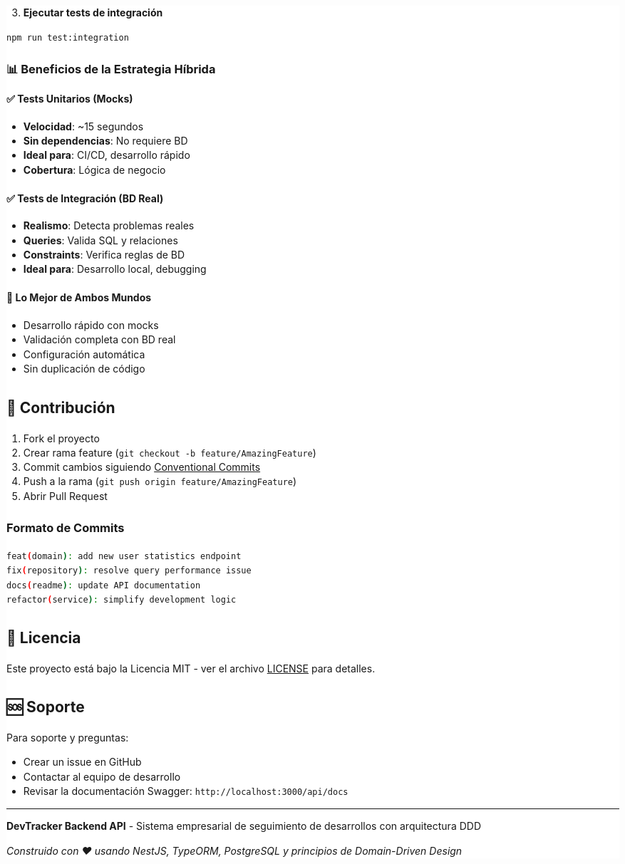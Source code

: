 3. **Ejecutar tests de integración**
```bash
npm run test:integration
```

### 📊 Beneficios de la Estrategia Híbrida

#### ✅ **Tests Unitarios (Mocks)**
- **Velocidad**: ~15 segundos
- **Sin dependencias**: No requiere BD
- **Ideal para**: CI/CD, desarrollo rápido
- **Cobertura**: Lógica de negocio

#### ✅ **Tests de Integración (BD Real)**
- **Realismo**: Detecta problemas reales
- **Queries**: Valida SQL y relaciones
- **Constraints**: Verifica reglas de BD
- **Ideal para**: Desarrollo local, debugging

#### 🎯 **Lo Mejor de Ambos Mundos**
- Desarrollo rápido con mocks
- Validación completa con BD real
- Configuración automática
- Sin duplicación de código

## 🤝 Contribución

1. Fork el proyecto
2. Crear rama feature (`git checkout -b feature/AmazingFeature`)
3. Commit cambios siguiendo [Conventional Commits](https://www.conventionalcommits.org/)
4. Push a la rama (`git push origin feature/AmazingFeature`)
5. Abrir Pull Request

### Formato de Commits
```bash
feat(domain): add new user statistics endpoint
fix(repository): resolve query performance issue
docs(readme): update API documentation
refactor(service): simplify development logic
```

## 📝 Licencia

Este proyecto está bajo la Licencia MIT - ver el archivo [LICENSE](LICENSE) para detalles.

## 🆘 Soporte

Para soporte y preguntas:
- Crear un issue en GitHub
- Contactar al equipo de desarrollo
- Revisar la documentación Swagger: `http://localhost:3000/api/docs`

---

**DevTracker Backend API** - Sistema empresarial de seguimiento de desarrollos con arquitectura DDD

*Construido con ❤️ usando NestJS, TypeORM, PostgreSQL y principios de Domain-Driven Design*
